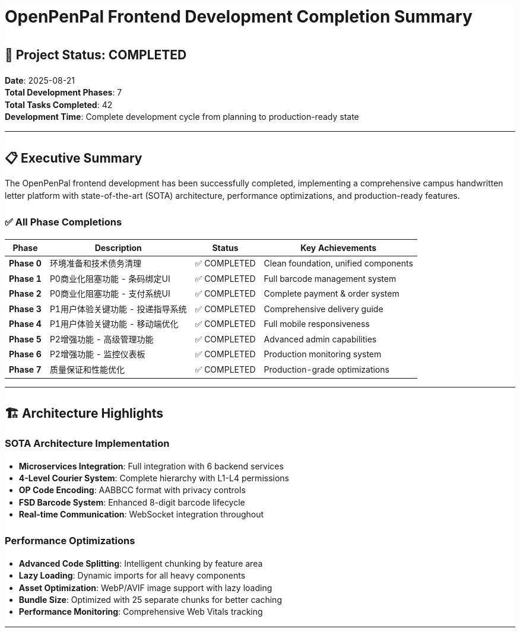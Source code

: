 # OpenPenPal Frontend Development Completion Summary

## 🎉 Project Status: COMPLETED

**Date**: 2025-08-21  
**Total Development Phases**: 7  
**Total Tasks Completed**: 42  
**Development Time**: Complete development cycle from planning to production-ready state

---

## 📋 Executive Summary

The OpenPenPal frontend development has been successfully completed, implementing a comprehensive campus handwritten letter platform with state-of-the-art (SOTA) architecture, performance optimizations, and production-ready features.

### ✅ All Phase Completions

| Phase | Description | Status | Key Achievements |
|-------|-------------|--------|------------------|
| **Phase 0** | 环境准备和技术债务清理 | ✅ COMPLETED | Clean foundation, unified components |
| **Phase 1** | P0商业化阻塞功能 - 条码绑定UI | ✅ COMPLETED | Full barcode management system |
| **Phase 2** | P0商业化阻塞功能 - 支付系统UI | ✅ COMPLETED | Complete payment & order system |
| **Phase 3** | P1用户体验关键功能 - 投递指导系统 | ✅ COMPLETED | Comprehensive delivery guide |
| **Phase 4** | P1用户体验关键功能 - 移动端优化 | ✅ COMPLETED | Full mobile responsiveness |
| **Phase 5** | P2增强功能 - 高级管理功能 | ✅ COMPLETED | Advanced admin capabilities |
| **Phase 6** | P2增强功能 - 监控仪表板 | ✅ COMPLETED | Production monitoring system |
| **Phase 7** | 质量保证和性能优化 | ✅ COMPLETED | Production-grade optimizations |

---

## 🏗️ Architecture Highlights

### SOTA Architecture Implementation
- **Microservices Integration**: Full integration with 6 backend services
- **4-Level Courier System**: Complete hierarchy with L1-L4 permissions
- **OP Code Encoding**: AABBCC format with privacy controls
- **FSD Barcode System**: Enhanced 8-digit barcode lifecycle
- **Real-time Communication**: WebSocket integration throughout

### Performance Optimizations
- **Advanced Code Splitting**: Intelligent chunking by feature area
- **Lazy Loading**: Dynamic imports for all heavy components
- **Asset Optimization**: WebP/AVIF image support with lazy loading
- **Bundle Size**: Optimized with 25 separate chunks for better caching
- **Performance Monitoring**: Comprehensive Web Vitals tracking

---